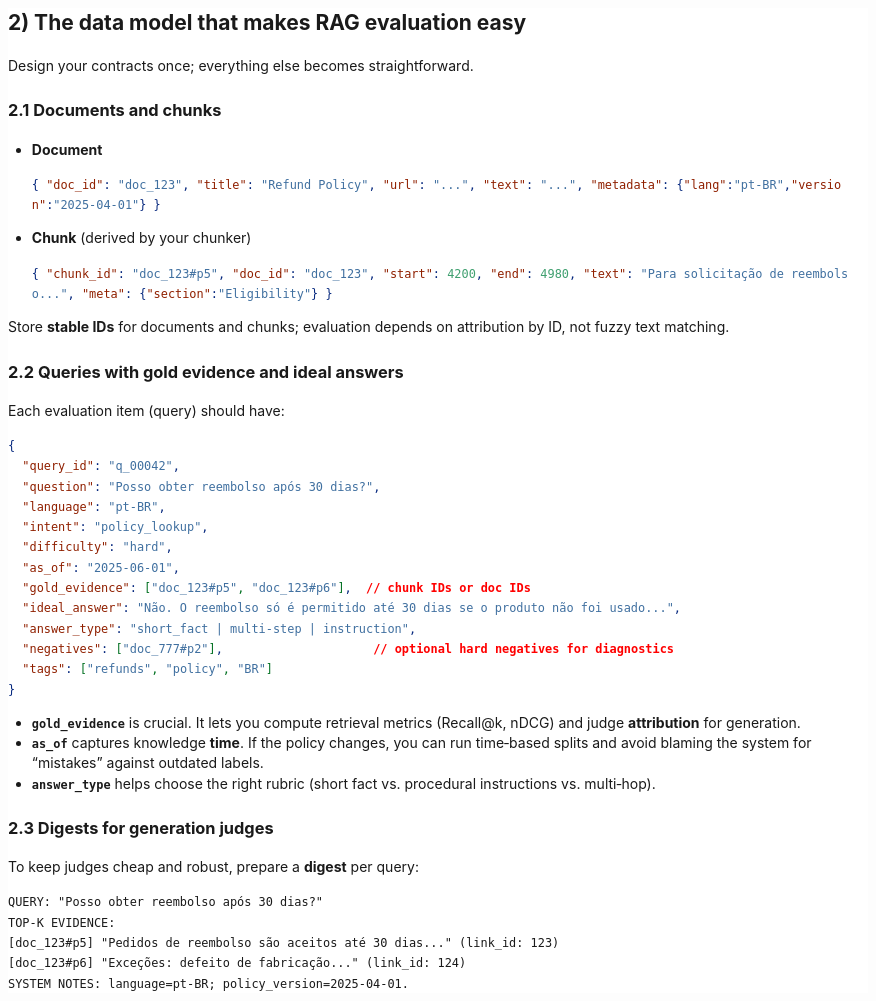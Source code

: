 
## 2) The data model that makes RAG evaluation easy

Design your contracts once; everything else becomes straightforward.

### 2.1 Documents and chunks

- **Document**  
  ```json
  { "doc_id": "doc_123", "title": "Refund Policy", "url": "...", "text": "...", "metadata": {"lang":"pt-BR","version":"2025-04-01"} }
  ```
- **Chunk** (derived by your chunker)  
  ```json
  { "chunk_id": "doc_123#p5", "doc_id": "doc_123", "start": 4200, "end": 4980, "text": "Para solicitação de reembolso...", "meta": {"section":"Eligibility"} }
  ```

Store **stable IDs** for documents and chunks; evaluation depends on attribution by ID, not fuzzy text matching.

### 2.2 Queries with gold evidence and ideal answers

Each evaluation item (query) should have:

```json
{
  "query_id": "q_00042",
  "question": "Posso obter reembolso após 30 dias?",
  "language": "pt-BR",
  "intent": "policy_lookup",
  "difficulty": "hard",
  "as_of": "2025-06-01",
  "gold_evidence": ["doc_123#p5", "doc_123#p6"],  // chunk IDs or doc IDs
  "ideal_answer": "Não. O reembolso só é permitido até 30 dias se o produto não foi usado...",
  "answer_type": "short_fact | multi-step | instruction",
  "negatives": ["doc_777#p2"],                     // optional hard negatives for diagnostics
  "tags": ["refunds", "policy", "BR"]
}
```

- **`gold_evidence`** is crucial. It lets you compute retrieval metrics (Recall@k, nDCG) and judge **attribution** for generation.  
- **`as_of`** captures knowledge **time**. If the policy changes, you can run time‑based splits and avoid blaming the system for “mistakes” against outdated labels.  
- **`answer_type`** helps choose the right rubric (short fact vs. procedural instructions vs. multi‑hop).

### 2.3 Digests for generation judges

To keep judges cheap and robust, prepare a **digest** per query:

```
QUERY: "Posso obter reembolso após 30 dias?"
TOP-K EVIDENCE:
[doc_123#p5] "Pedidos de reembolso são aceitos até 30 dias..." (link_id: 123)
[doc_123#p6] "Exceções: defeito de fabricação..." (link_id: 124)
SYSTEM NOTES: language=pt-BR; policy_version=2025-04-01.
```
